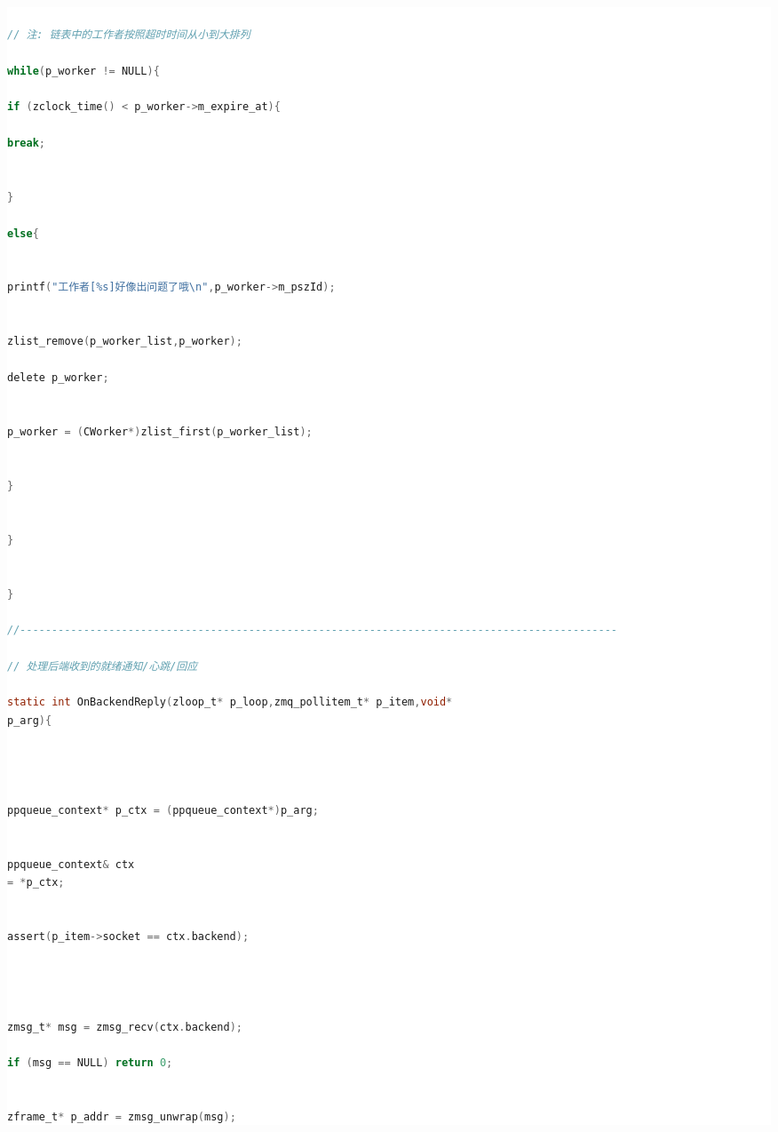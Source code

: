 ```c

// 注: 链表中的工作者按照超时时间从小到大排列

while(p_worker != NULL){

if (zclock_time() < p_worker->m_expire_at){

break;


}

else{


printf("工作者[%s]好像出问题了哦\n",p_worker->m_pszId);


zlist_remove(p_worker_list,p_worker);

delete p_worker;


p_worker = (CWorker*)zlist_first(p_worker_list);


}


}


}

//----------------------------------------------------------------------------------------------

// 处理后端收到的就绪通知/心跳/回应

static int OnBackendReply(zloop_t* p_loop,zmq_pollitem_t* p_item,void*
p_arg){




ppqueue_context* p_ctx = (ppqueue_context*)p_arg;


ppqueue_context& ctx
= *p_ctx;


assert(p_item->socket == ctx.backend);




zmsg_t* msg = zmsg_recv(ctx.backend);

if (msg == NULL) return 0;


zframe_t* p_addr = zmsg_unwrap(msg);

```
